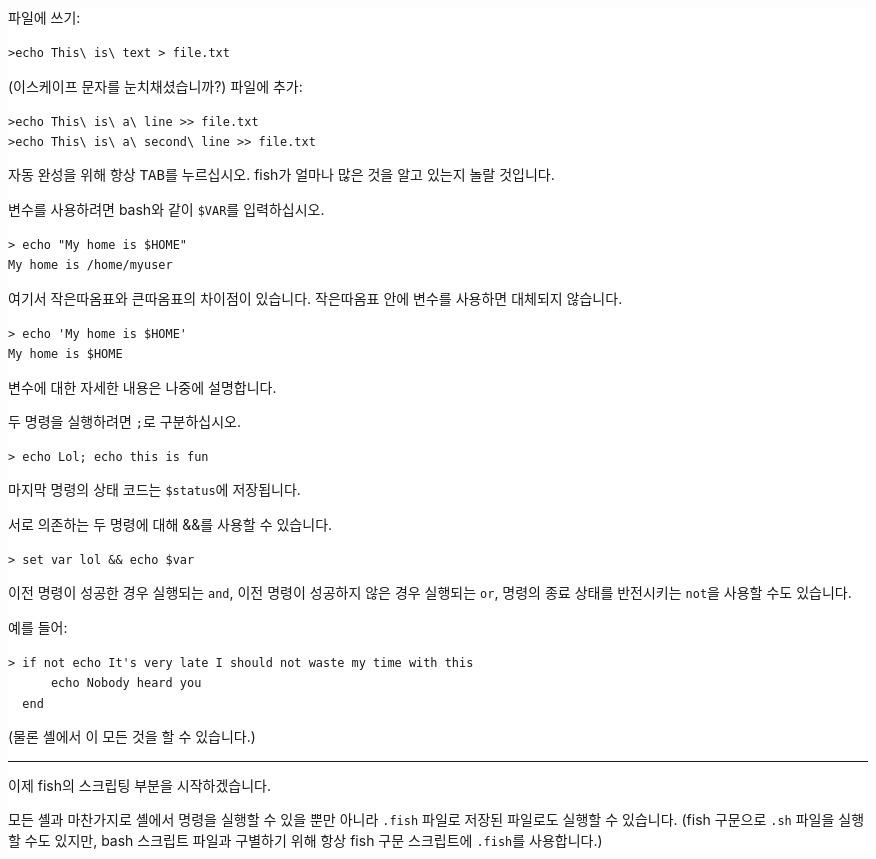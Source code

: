 파일에 쓰기:

```
>echo This\ is\ text > file.txt
```

(이스케이프 문자를 눈치채셨습니까?)
파일에 추가:

```
>echo This\ is\ a\ line >> file.txt
>echo This\ is\ a\ second\ line >> file.txt
```

자동 완성을 위해 항상 <kbd>TAB</kbd>를 누르십시오. fish가 얼마나 많은 것을 알고 있는지 놀랄 것입니다.

변수를 사용하려면 bash와 같이 `$VAR`를 입력하십시오.

```
> echo "My home is $HOME"
My home is /home/myuser
```

여기서 작은따옴표와 큰따옴표의 차이점이 있습니다. 작은따옴표 안에 변수를 사용하면 대체되지 않습니다.

```
> echo 'My home is $HOME'
My home is $HOME
```

변수에 대한 자세한 내용은 나중에 설명합니다.

두 명령을 실행하려면 `;`로 구분하십시오.

```
> echo Lol; echo this is fun
```

마지막 명령의 상태 코드는 `$status`에 저장됩니다.

서로 의존하는 두 명령에 대해 &&를 사용할 수 있습니다.

```
> set var lol && echo $var
```

이전 명령이 성공한 경우 실행되는 `and`, 이전 명령이 성공하지 않은 경우 실행되는 `or`, 명령의 종료 상태를 반전시키는 `not`을 사용할 수도 있습니다.

예를 들어:

```
> if not echo It's very late I should not waste my time with this
      echo Nobody heard you
  end
```

(물론 셸에서 이 모든 것을 할 수 있습니다.)

---
이제 fish의 스크립팅 부분을 시작하겠습니다.

모든 셸과 마찬가지로 셸에서 명령을 실행할 수 있을 뿐만 아니라 `.fish` 파일로 저장된 파일로도 실행할 수 있습니다.
(fish 구문으로 `.sh` 파일을 실행할 수도 있지만, bash 스크립트 파일과 구별하기 위해 항상 fish 구문 스크립트에 `.fish`를 사용합니다.)
